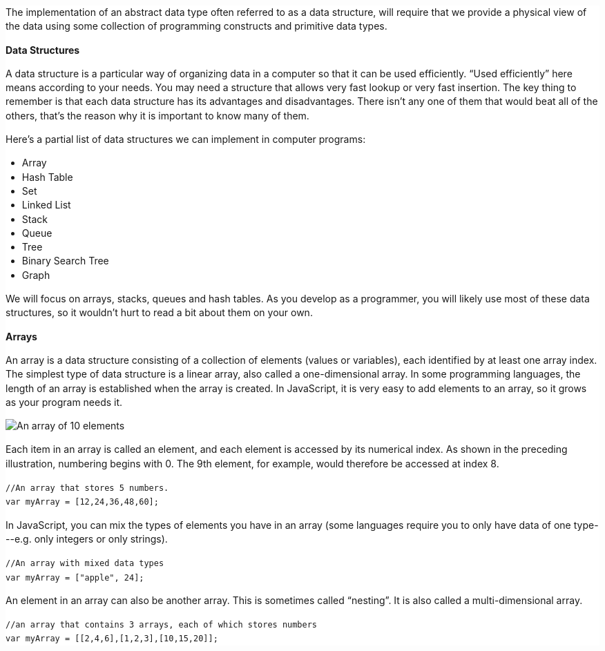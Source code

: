 The implementation of an abstract data type often referred to as a data structure, will require that we provide a physical view of the data using some collection of programming constructs and primitive data types.

**Data Structures**

A data structure is a particular way of organizing data in a computer so that it can be used efficiently. “Used efficiently” here means according to your needs. You may need a structure that allows very fast lookup or very fast insertion. The key thing to remember is that each data structure has its advantages and disadvantages. There isn’t any one of them that would beat all of the others, that’s the reason why it is important to know many of them.

Here’s a partial list of data structures we can implement in computer programs:

 - Array
 - Hash Table
 - Set
 - Linked List
 - Stack
 - Queue
 - Tree
 - Binary Search Tree
 - Graph

We will focus on arrays, stacks, queues and hash tables. As you develop as a programmer, you will likely use most of these data structures, so it wouldn’t hurt to read a bit about them on your own.

**Arrays**

An array is a data structure consisting of a collection of elements (values or variables), each identified by at least one array index. The simplest type of data structure is a linear array, also called a one-dimensional array. In some programming languages, the length of an array is established when the array is created. In JavaScript, it is very easy to add elements to an array, so it grows as your program needs it.

![An array of 10 elements](array-demo.png)

Each item in an array is called an element, and each element is accessed by its numerical index. As shown in the preceding illustration, numbering begins with 0. The 9th element, for example, would therefore be accessed at index 8.

```
//An array that stores 5 numbers.
var myArray = [12,24,36,48,60];
```

In JavaScript, you can mix the types of elements you have in an array (some languages require you to only have data of one type---e.g. only integers or only strings).

```
//An array with mixed data types
var myArray = ["apple", 24];
```

An element in an array can also be another array. This is sometimes called “nesting”. It is also called a multi-dimensional array.

```
//an array that contains 3 arrays, each of which stores numbers
var myArray = [[2,4,6],[1,2,3],[10,15,20]];
```
